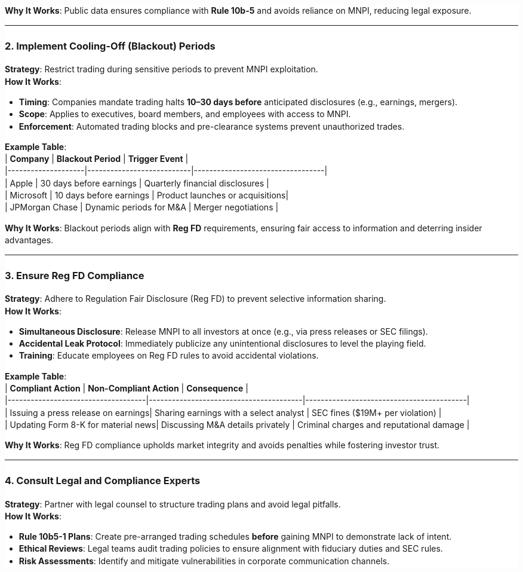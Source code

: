 **Why It Works**: Public data ensures compliance with **Rule 10b-5** and avoids reliance on MNPI, reducing legal exposure.  

---

### **2. Implement Cooling-Off (Blackout) Periods**  
**Strategy**: Restrict trading during sensitive periods to prevent MNPI exploitation.  
**How It Works**:  
- **Timing**: Companies mandate trading halts **10–30 days before** anticipated disclosures (e.g., earnings, mergers).  
- **Scope**: Applies to executives, board members, and employees with access to MNPI.  
- **Enforcement**: Automated trading blocks and pre-clearance systems prevent unauthorized trades.  

**Example Table**:  
| **Company**       | **Blackout Period**       | **Trigger Event**               |  
|--------------------|---------------------------|----------------------------------|  
| Apple              | 30 days before earnings    | Quarterly financial disclosures |  
| Microsoft          | 10 days before earnings    | Product launches or acquisitions|  
| JPMorgan Chase     | Dynamic periods for M&A    | Merger negotiations             |  

**Why It Works**: Blackout periods align with **Reg FD** requirements, ensuring fair access to information and deterring insider advantages.  

---

### **3. Ensure Reg FD Compliance**  
**Strategy**: Adhere to Regulation Fair Disclosure (Reg FD) to prevent selective information sharing.  
**How It Works**:  
- **Simultaneous Disclosure**: Release MNPI to all investors at once (e.g., via press releases or SEC filings).  
- **Accidental Leak Protocol**: Immediately publicize any unintentional disclosures to level the playing field.  
- **Training**: Educate employees on Reg FD rules to avoid accidental violations.  

**Example Table**:  
| **Compliant Action**               | **Non-Compliant Action**               | **Consequence**                          |  
|------------------------------------|----------------------------------------|------------------------------------------|  
| Issuing a press release on earnings| Sharing earnings with a select analyst | SEC fines ($19M+ per violation)          |  
| Updating Form 8-K for material news| Discussing M&A details privately       | Criminal charges and reputational damage |  

**Why It Works**: Reg FD compliance upholds market integrity and avoids penalties while fostering investor trust.  

---

### **4. Consult Legal and Compliance Experts**  
**Strategy**: Partner with legal counsel to structure trading plans and avoid legal pitfalls.  
**How It Works**:  
- **Rule 10b5-1 Plans**: Create pre-arranged trading schedules **before** gaining MNPI to demonstrate lack of intent.  
- **Ethical Reviews**: Legal teams audit trading policies to ensure alignment with fiduciary duties and SEC rules.  
- **Risk Assessments**: Identify and mitigate vulnerabilities in corporate communication channels.  
